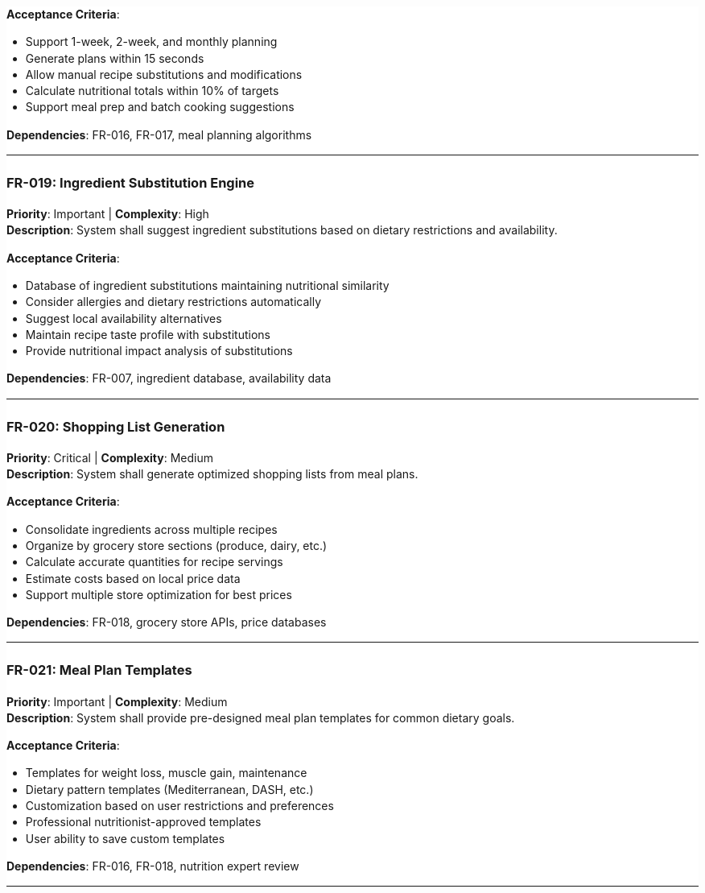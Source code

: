 **Acceptance Criteria**:
- Support 1-week, 2-week, and monthly planning
- Generate plans within 15 seconds
- Allow manual recipe substitutions and modifications
- Calculate nutritional totals within 10% of targets
- Support meal prep and batch cooking suggestions

**Dependencies**: FR-016, FR-017, meal planning algorithms

---

### FR-019: Ingredient Substitution Engine
**Priority**: Important | **Complexity**: High  
**Description**: System shall suggest ingredient substitutions based on dietary restrictions and availability.

**Acceptance Criteria**:
- Database of ingredient substitutions maintaining nutritional similarity
- Consider allergies and dietary restrictions automatically
- Suggest local availability alternatives
- Maintain recipe taste profile with substitutions
- Provide nutritional impact analysis of substitutions

**Dependencies**: FR-007, ingredient database, availability data

---

### FR-020: Shopping List Generation
**Priority**: Critical | **Complexity**: Medium  
**Description**: System shall generate optimized shopping lists from meal plans.

**Acceptance Criteria**:
- Consolidate ingredients across multiple recipes
- Organize by grocery store sections (produce, dairy, etc.)
- Calculate accurate quantities for recipe servings
- Estimate costs based on local price data
- Support multiple store optimization for best prices

**Dependencies**: FR-018, grocery store APIs, price databases

---

### FR-021: Meal Plan Templates
**Priority**: Important | **Complexity**: Medium  
**Description**: System shall provide pre-designed meal plan templates for common dietary goals.

**Acceptance Criteria**:
- Templates for weight loss, muscle gain, maintenance
- Dietary pattern templates (Mediterranean, DASH, etc.)
- Customization based on user restrictions and preferences
- Professional nutritionist-approved templates
- User ability to save custom templates

**Dependencies**: FR-016, FR-018, nutrition expert review

---